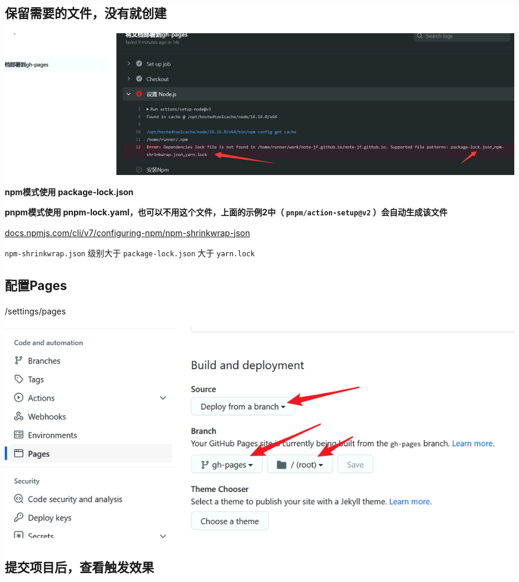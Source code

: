 ## 保留需要的文件，没有就创建

![](./deploy-gh-pages.assets/true-deplay.png)

**npm模式使用 package-lock.json**

**pnpm模式使用 pnpm-lock.yaml，也可以不用这个文件，上面的示例2中（ `pnpm/action-setup@v2` ）会自动生成该文件**

[docs.npmjs.com/cli/v7/configuring-npm/npm-shrinkwrap-json](https://docs.npmjs.com/cli/v7/configuring-npm/npm-shrinkwrap-json)

`npm-shrinkwrap.json` 级别大于 `package-lock.json` 大于 `yarn.lock`


## 配置Pages

/settings/pages

![](./deploy-gh-pages.assets/true-image-20220821184250742.png)



## 提交项目后，查看触发效果
